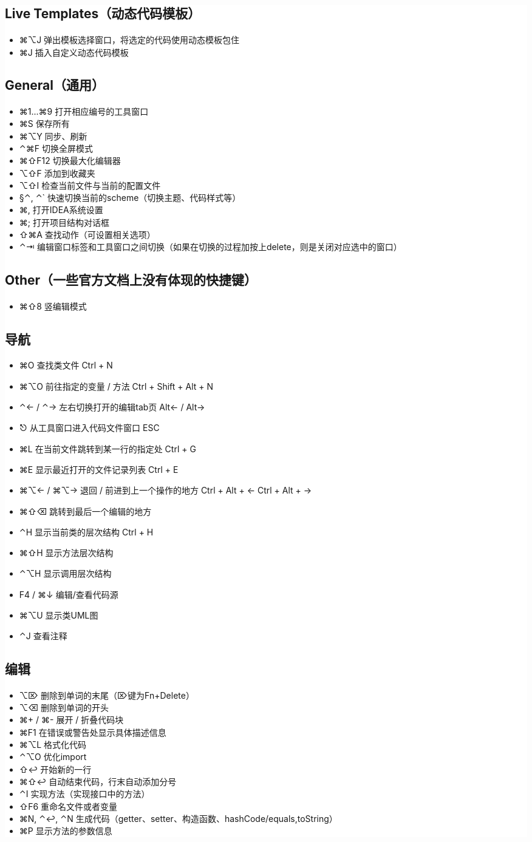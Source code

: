 ## Live Templates（动态代码模板）
- ⌘⌥J 弹出模板选择窗口，将选定的代码使用动态模板包住
- ⌘J 插入自定义动态代码模板

## General（通用）
- ⌘1...⌘9 打开相应编号的工具窗口
- ⌘S 保存所有
- ⌘⌥Y 同步、刷新
- ⌃⌘F 切换全屏模式
- ⌘⇧F12 切换最大化编辑器
- ⌥⇧F 添加到收藏夹
- ⌥⇧I 检查当前文件与当前的配置文件
- §⌃, ⌃` 快速切换当前的scheme（切换主题、代码样式等）
- ⌘, 打开IDEA系统设置
- ⌘; 打开项目结构对话框
- ⇧⌘A 查找动作（可设置相关选项）
- ⌃⇥ 编辑窗口标签和工具窗口之间切换（如果在切换的过程加按上delete，则是关闭对应选中的窗口）

## Other（一些官方文档上没有体现的快捷键）
- ⌘⇧8 竖编辑模式

## 导航
- ⌘O 查找类文件 Ctrl + N

- ⌘⌥O 前往指定的变量 / 方法 Ctrl + Shift + Alt + N

- ⌃← / ⌃→ 左右切换打开的编辑tab页 Alt← / Alt→

- ⎋ 从工具窗口进入代码文件窗口 ESC

- ⌘L 在当前文件跳转到某一行的指定处 Ctrl + G

- ⌘E 显示最近打开的文件记录列表 Ctrl + E

- ⌘⌥← / ⌘⌥→ 退回 / 前进到上一个操作的地方 Ctrl + Alt + ← Ctrl + Alt + →

- ⌘⇧⌫ 跳转到最后一个编辑的地方

- ⌃H 显示当前类的层次结构 Ctrl + H

- ⌘⇧H 显示方法层次结构

- ⌃⌥H 显示调用层次结构

- F4 / ⌘↓ 编辑/查看代码源

- ⌘⌥U 显示类UML图

- ⌃J 查看注释

## 编辑
- ⌥⌦ 删除到单词的末尾（⌦键为Fn+Delete）
- ⌥⌫ 删除到单词的开头
- ⌘+ / ⌘- 展开 / 折叠代码块
- ⌘F1 在错误或警告处显示具体描述信息
- ⌘⌥L 格式化代码
- ⌃⌥O 优化import
- ⇧↩ 开始新的一行
- ⌘⇧↩ 自动结束代码，行末自动添加分号
- ⌃I 实现方法（实现接口中的方法）
- ⇧F6 重命名文件或者变量
- ⌘N, ⌃↩, ⌃N 生成代码（getter、setter、构造函数、hashCode/equals,toString）
- ⌘P 显示方法的参数信息
